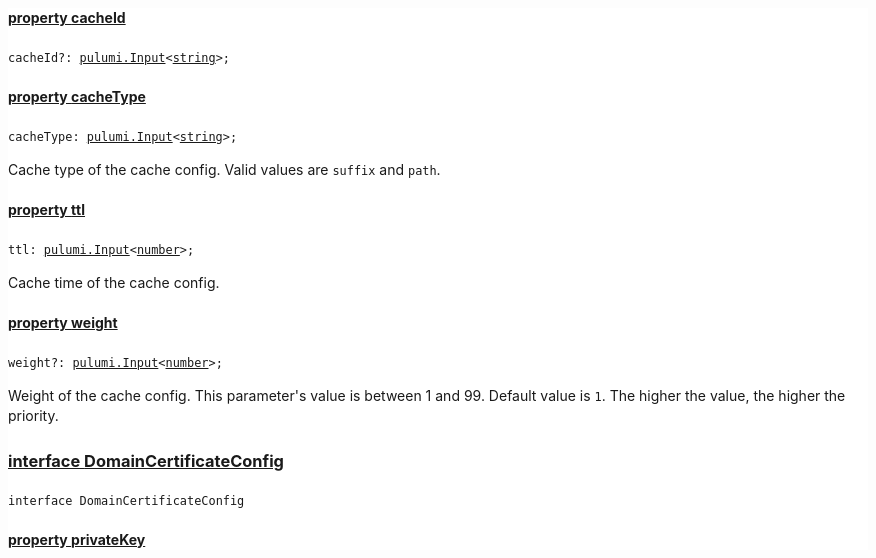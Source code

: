 <h4 class="pdoc-member-header" id="DomainCacheConfig-cacheId">
<a class="pdoc-child-name" href="https://github.com/pulumi/pulumi-alicloud/blob/a277e806d72e42d207af3a56f9e24fd99611ec00/sdk/nodejs/types/input.ts#L284">property <b>cacheId</b></a>
</h4>

<pre class="highlight"><code><span class='kd'></span>cacheId?: <a href='/docs/reference/pkg/nodejs/pulumi/pulumi/#Input'>pulumi.Input</a>&lt;<span class='kd'><a href='https://developer.mozilla.org/en-US/docs/Web/JavaScript/Reference/Global_Objects/String'>string</a></span>&gt;;</code></pre>
<h4 class="pdoc-member-header" id="DomainCacheConfig-cacheType">
<a class="pdoc-child-name" href="https://github.com/pulumi/pulumi-alicloud/blob/a277e806d72e42d207af3a56f9e24fd99611ec00/sdk/nodejs/types/input.ts#L288">property <b>cacheType</b></a>
</h4>

<pre class="highlight"><code><span class='kd'></span>cacheType: <a href='/docs/reference/pkg/nodejs/pulumi/pulumi/#Input'>pulumi.Input</a>&lt;<span class='kd'><a href='https://developer.mozilla.org/en-US/docs/Web/JavaScript/Reference/Global_Objects/String'>string</a></span>&gt;;</code></pre>

Cache type of the cache config. Valid values are `suffix` and `path`.

<h4 class="pdoc-member-header" id="DomainCacheConfig-ttl">
<a class="pdoc-child-name" href="https://github.com/pulumi/pulumi-alicloud/blob/a277e806d72e42d207af3a56f9e24fd99611ec00/sdk/nodejs/types/input.ts#L292">property <b>ttl</b></a>
</h4>

<pre class="highlight"><code><span class='kd'></span>ttl: <a href='/docs/reference/pkg/nodejs/pulumi/pulumi/#Input'>pulumi.Input</a>&lt;<span class='kd'><a href='https://developer.mozilla.org/en-US/docs/Web/JavaScript/Reference/Global_Objects/Number'>number</a></span>&gt;;</code></pre>

Cache time of the cache config.

<h4 class="pdoc-member-header" id="DomainCacheConfig-weight">
<a class="pdoc-child-name" href="https://github.com/pulumi/pulumi-alicloud/blob/a277e806d72e42d207af3a56f9e24fd99611ec00/sdk/nodejs/types/input.ts#L296">property <b>weight</b></a>
</h4>

<pre class="highlight"><code><span class='kd'></span>weight?: <a href='/docs/reference/pkg/nodejs/pulumi/pulumi/#Input'>pulumi.Input</a>&lt;<span class='kd'><a href='https://developer.mozilla.org/en-US/docs/Web/JavaScript/Reference/Global_Objects/Number'>number</a></span>&gt;;</code></pre>

Weight of the cache config. This parameter's value is between 1 and 99. Default value is `1`. The higher the value, the higher the priority.

<h3 class="pdoc-module-header" id="DomainCertificateConfig" data-link-title="DomainCertificateConfig">
    <a href="https://github.com/pulumi/pulumi-alicloud/blob/a277e806d72e42d207af3a56f9e24fd99611ec00/sdk/nodejs/types/input.ts#L299">
        interface <strong>DomainCertificateConfig</strong>
    </a>
</h3>

<pre class="highlight"><code><span class='kr'>interface</span> <span class='nx'>DomainCertificateConfig</span></code></pre>
<h4 class="pdoc-member-header" id="DomainCertificateConfig-privateKey">
<a class="pdoc-child-name" href="https://github.com/pulumi/pulumi-alicloud/blob/a277e806d72e42d207af3a56f9e24fd99611ec00/sdk/nodejs/types/input.ts#L303">property <b>privateKey</b></a>
</h4>
